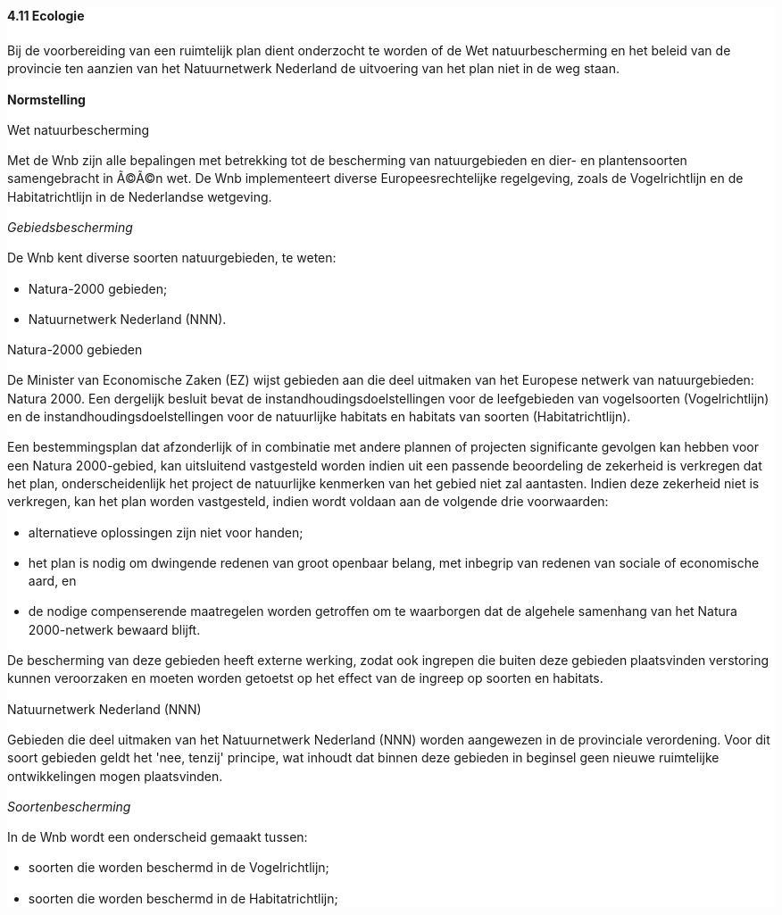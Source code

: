 #### 4\.11 Ecologie

Bij de voorbereiding van een ruimtelijk plan dient onderzocht te worden of de Wet natuurbescherming en het beleid van de provincie ten aanzien van het Natuurnetwerk Nederland de uitvoering van het plan niet in de weg staan.

**Normstelling**

Wet natuurbescherming

Met de Wnb zijn alle bepalingen met betrekking tot de bescherming van natuurgebieden en dier\- en plantensoorten samengebracht in Ã©Ã©n wet. De Wnb implementeert diverse Europeesrechtelijke regelgeving, zoals de Vogelrichtlijn en de Habitatrichtlijn in de Nederlandse wetgeving.

*Gebiedsbescherming*

De Wnb kent diverse soorten natuurgebieden, te weten:

* Natura\-2000 gebieden;

* Natuurnetwerk Nederland (NNN).

Natura\-2000 gebieden

De Minister van Economische Zaken (EZ) wijst gebieden aan die deel uitmaken van het Europese netwerk van natuurgebieden: Natura 2000\. Een dergelijk besluit bevat de instandhoudingsdoelstellingen voor de leefgebieden van vogelsoorten (Vogelrichtlijn) en de instandhoudingsdoelstellingen voor de natuurlijke habitats en habitats van soorten (Habitatrichtlijn).

Een bestemmingsplan dat afzonderlijk of in combinatie met andere plannen of projecten significante gevolgen kan hebben voor een Natura 2000\-gebied, kan uitsluitend vastgesteld worden indien uit een passende beoordeling de zekerheid is verkregen dat het plan, onderscheidenlijk het project de natuurlijke kenmerken van het gebied niet zal aantasten. Indien deze zekerheid niet is verkregen, kan het plan worden vastgesteld, indien wordt voldaan aan de volgende drie voorwaarden:

* alternatieve oplossingen zijn niet voor handen;

* het plan is nodig om dwingende redenen van groot openbaar belang, met inbegrip van redenen van sociale of economische aard, en

* de nodige compenserende maatregelen worden getroffen om te waarborgen dat de algehele samenhang van het Natura 2000\-netwerk bewaard blijft.

De bescherming van deze gebieden heeft externe werking, zodat ook ingrepen die buiten deze gebieden plaatsvinden verstoring kunnen veroorzaken en moeten worden getoetst op het effect van de ingreep op soorten en habitats.

Natuurnetwerk Nederland (NNN)

Gebieden die deel uitmaken van het Natuurnetwerk Nederland (NNN) worden aangewezen in de provinciale verordening. Voor dit soort gebieden geldt het 'nee, tenzij' principe, wat inhoudt dat binnen deze gebieden in beginsel geen nieuwe ruimtelijke ontwikkelingen mogen plaatsvinden.

*Soortenbescherming*

In de Wnb wordt een onderscheid gemaakt tussen:

* soorten die worden beschermd in de Vogelrichtlijn;

* soorten die worden beschermd in de Habitatrichtlijn;
